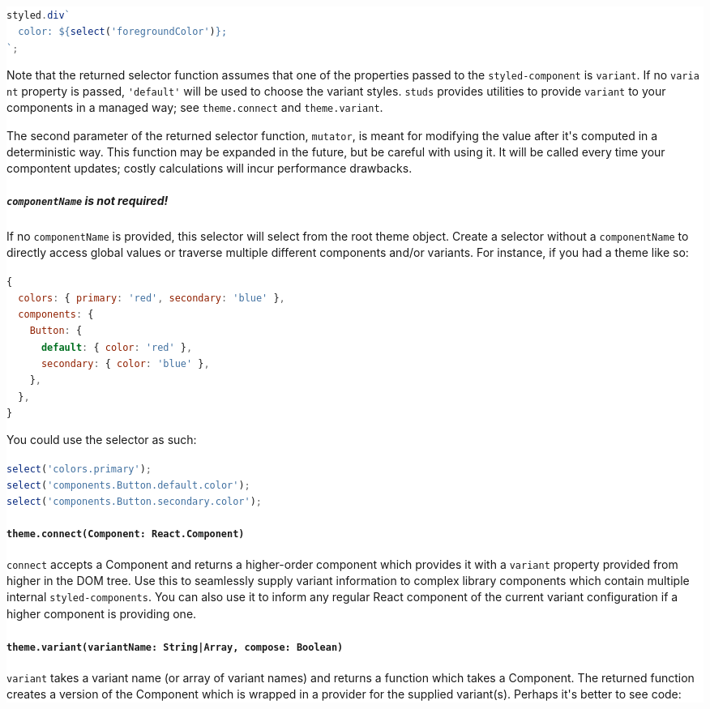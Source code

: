 ```javascript static
styled.div`
  color: ${select('foregroundColor')};
`;
```

Note that the returned selector function assumes that one of the properties passed to the `styled-component` is `variant`. If no `variant` property is passed, `'default'` will be used to choose the variant styles. `studs` provides utilities to provide `variant` to your components in a managed way; see `theme.connect` and `theme.variant`.

The second parameter of the returned selector function, `mutator`, is meant for modifying the value after it's computed in a deterministic way. This function may be expanded in the future, but be careful with using it. It will be called every time your compontent updates; costly calculations will incur performance drawbacks.

##### `componentName` is not required!

If no `componentName` is provided, this selector will select from the root theme object. Create a selector without a `componentName` to directly access global values or traverse multiple different components and/or variants. For instance, if you had a theme like so:

```javascript static
{
  colors: { primary: 'red', secondary: 'blue' },
  components: {
    Button: {
      default: { color: 'red' },
      secondary: { color: 'blue' },
    },
  },
}
```

You could use the selector as such:

```javascript static
select('colors.primary');
select('components.Button.default.color');
select('components.Button.secondary.color');
```

#### `theme.connect(Component: React.Component)`

`connect` accepts a Component and returns a higher-order component which provides it with a `variant` property provided from higher in the DOM tree. Use this to seamlessly supply variant information to complex library components which contain multiple internal `styled-components`. You can also use it to inform any regular React component of the current variant configuration if a higher component is providing one.

#### `theme.variant(variantName: String|Array, compose: Boolean)`

`variant` takes a variant name (or array of variant names) and returns a function which takes a Component. The returned function creates a version of the Component which is wrapped in a provider for the supplied variant(s). Perhaps it's better to see code:
